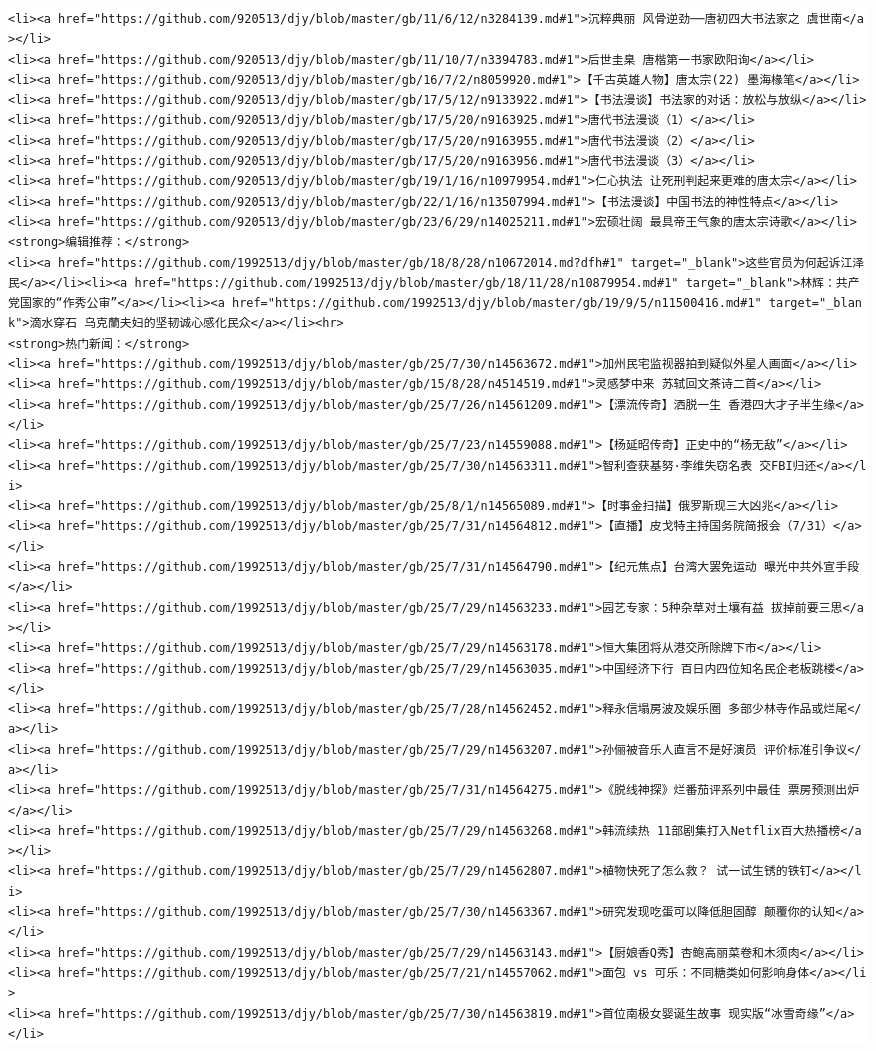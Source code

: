 ```
<li><a href="https://github.com/920513/djy/blob/master/gb/11/6/12/n3284139.md#1">沉粹典丽 风骨逆劲──唐初四大书法家之 虞世南</a></li>
<li><a href="https://github.com/920513/djy/blob/master/gb/11/10/7/n3394783.md#1">后世圭臬 唐楷第一书家欧阳询</a></li>
<li><a href="https://github.com/920513/djy/blob/master/gb/16/7/2/n8059920.md#1">【千古英雄人物】唐太宗(22) 墨海椽笔</a></li>
<li><a href="https://github.com/920513/djy/blob/master/gb/17/5/12/n9133922.md#1">【书法漫谈】书法家的对话：放松与放纵</a></li>
<li><a href="https://github.com/920513/djy/blob/master/gb/17/5/20/n9163925.md#1">唐代书法漫谈（1）</a></li>
<li><a href="https://github.com/920513/djy/blob/master/gb/17/5/20/n9163955.md#1">唐代书法漫谈（2）</a></li>
<li><a href="https://github.com/920513/djy/blob/master/gb/17/5/20/n9163956.md#1">唐代书法漫谈（3）</a></li>
<li><a href="https://github.com/920513/djy/blob/master/gb/19/1/16/n10979954.md#1">仁心执法 让死刑判起来更难的唐太宗</a></li>
<li><a href="https://github.com/920513/djy/blob/master/gb/22/1/16/n13507994.md#1">【书法漫谈】中国书法的神性特点</a></li>
<li><a href="https://github.com/920513/djy/blob/master/gb/23/6/29/n14025211.md#1">宏硕壮阔 最具帝王气象的唐太宗诗歌</a></li>
<strong>编辑推荐：</strong>
<li><a href="https://github.com/1992513/djy/blob/master/gb/18/8/28/n10672014.md?dfh#1" target="_blank">这些官员为何起诉江泽民</a></li><li><a href="https://github.com/1992513/djy/blob/master/gb/18/11/28/n10879954.md#1" target="_blank">林辉：共产党国家的“作秀公审”</a></li><li><a href="https://github.com/1992513/djy/blob/master/gb/19/9/5/n11500416.md#1" target="_blank">滴水穿石 乌克蘭夫妇的坚韧诚心感化民众</a></li><hr>
<strong>热门新闻：</strong>
<li><a href="https://github.com/1992513/djy/blob/master/gb/25/7/30/n14563672.md#1">加州民宅监视器拍到疑似外星人画面</a></li>
<li><a href="https://github.com/1992513/djy/blob/master/gb/15/8/28/n4514519.md#1">灵感梦中来 苏轼回文茶诗二首</a></li>
<li><a href="https://github.com/1992513/djy/blob/master/gb/25/7/26/n14561209.md#1">【漂流传奇】洒脱一生 香港四大才子半生缘</a></li>
<li><a href="https://github.com/1992513/djy/blob/master/gb/25/7/23/n14559088.md#1">【杨延昭传奇】正史中的“杨无敌”</a></li>
<li><a href="https://github.com/1992513/djy/blob/master/gb/25/7/30/n14563311.md#1">智利查获基努·李维失窃名表 交FBI归还</a></li>
<li><a href="https://github.com/1992513/djy/blob/master/gb/25/8/1/n14565089.md#1">【时事金扫描】俄罗斯现三大凶兆</a></li>
<li><a href="https://github.com/1992513/djy/blob/master/gb/25/7/31/n14564812.md#1">【直播】皮戈特主持国务院简报会（7/31）</a></li>
<li><a href="https://github.com/1992513/djy/blob/master/gb/25/7/31/n14564790.md#1">【纪元焦点】台湾大罢免运动 曝光中共外宣手段</a></li>
<li><a href="https://github.com/1992513/djy/blob/master/gb/25/7/29/n14563233.md#1">园艺专家：5种杂草对土壤有益 拔掉前要三思</a></li>
<li><a href="https://github.com/1992513/djy/blob/master/gb/25/7/29/n14563178.md#1">恒大集团将从港交所除牌下市</a></li>
<li><a href="https://github.com/1992513/djy/blob/master/gb/25/7/29/n14563035.md#1">中国经济下行 百日内四位知名民企老板跳楼</a></li>
<li><a href="https://github.com/1992513/djy/blob/master/gb/25/7/28/n14562452.md#1">释永信塌房波及娱乐圈 多部少林寺作品或烂尾</a></li>
<li><a href="https://github.com/1992513/djy/blob/master/gb/25/7/29/n14563207.md#1">孙俪被音乐人直言不是好演员 评价标准引争议</a></li>
<li><a href="https://github.com/1992513/djy/blob/master/gb/25/7/31/n14564275.md#1">《脱线神探》烂番茄评系列中最佳 票房预测出炉</a></li>
<li><a href="https://github.com/1992513/djy/blob/master/gb/25/7/29/n14563268.md#1">韩流续热 11部剧集打入Netflix百大热播榜</a></li>
<li><a href="https://github.com/1992513/djy/blob/master/gb/25/7/29/n14562807.md#1">植物快死了怎么救？ 试一试生锈的铁钉</a></li>
<li><a href="https://github.com/1992513/djy/blob/master/gb/25/7/30/n14563367.md#1">研究发现吃蛋可以降低胆固醇 颠覆你的认知</a></li>
<li><a href="https://github.com/1992513/djy/blob/master/gb/25/7/29/n14563143.md#1">【厨娘香Q秀】杏鲍高丽菜卷和木须肉</a></li>
<li><a href="https://github.com/1992513/djy/blob/master/gb/25/7/21/n14557062.md#1">面包 vs 可乐：不同糖类如何影响身体</a></li>
<li><a href="https://github.com/1992513/djy/blob/master/gb/25/7/30/n14563819.md#1">首位南极女婴诞生故事 现实版“冰雪奇缘”</a></li>
```